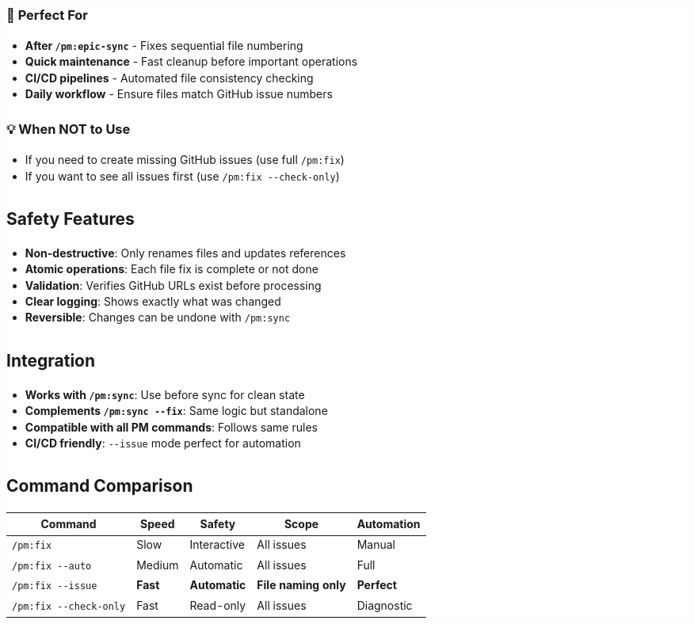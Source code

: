 ### 🎯 **Perfect For**
- **After `/pm:epic-sync`** - Fixes sequential file numbering
- **Quick maintenance** - Fast cleanup before important operations  
- **CI/CD pipelines** - Automated file consistency checking
- **Daily workflow** - Ensure files match GitHub issue numbers

### 💡 **When NOT to Use**
- If you need to create missing GitHub issues (use full `/pm:fix`)
- If you want to see all issues first (use `/pm:fix --check-only`)

## Safety Features

- **Non-destructive**: Only renames files and updates references
- **Atomic operations**: Each file fix is complete or not done
- **Validation**: Verifies GitHub URLs exist before processing
- **Clear logging**: Shows exactly what was changed
- **Reversible**: Changes can be undone with `/pm:sync`

## Integration  

- **Works with `/pm:sync`**: Use before sync for clean state
- **Complements `/pm:sync --fix`**: Same logic but standalone
- **Compatible with all PM commands**: Follows same rules
- **CI/CD friendly**: `--issue` mode perfect for automation

## Command Comparison

| Command | Speed | Safety | Scope | Automation |
|---------|-------|--------|--------|------------|
| `/pm:fix` | Slow | Interactive | All issues | Manual |
| `/pm:fix --auto` | Medium | Automatic | All issues | Full |
| `/pm:fix --issue` | **Fast** | **Automatic** | **File naming only** | **Perfect** |
| `/pm:fix --check-only` | Fast | Read-only | All issues | Diagnostic |